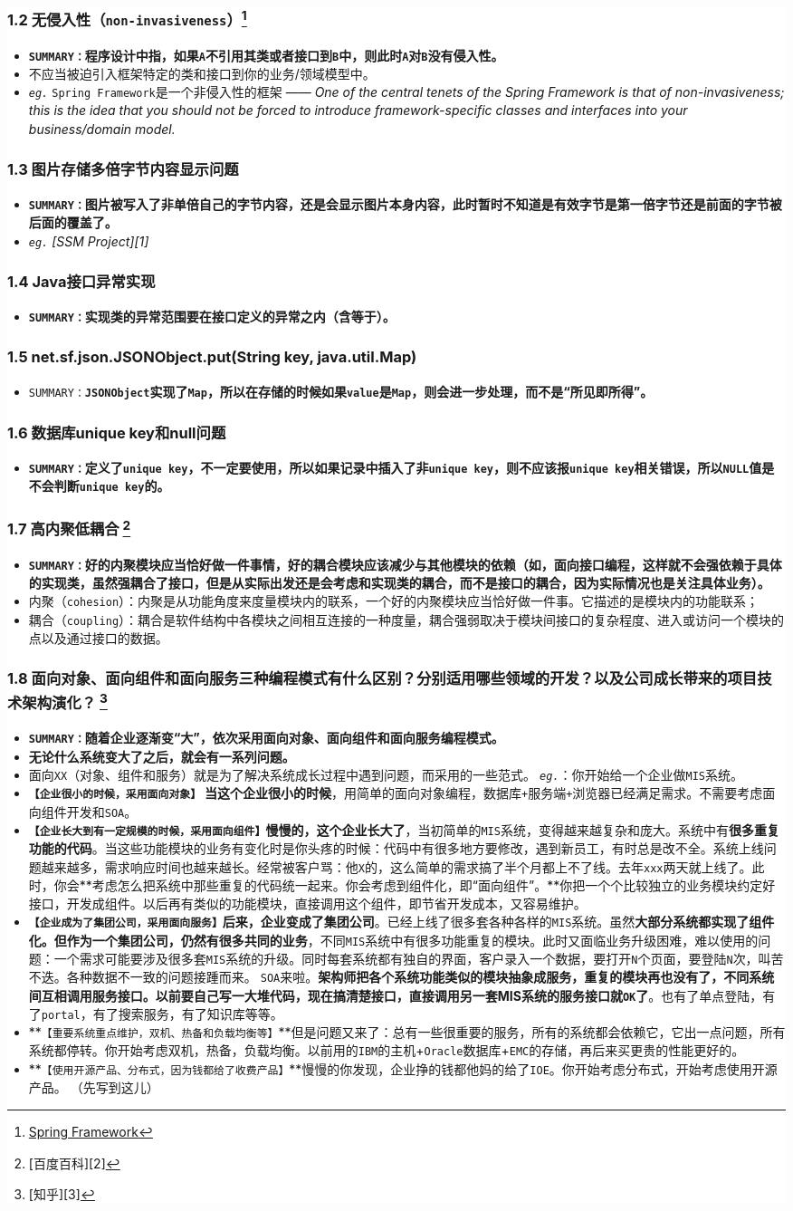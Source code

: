 ### 1.2 无侵入性（`non-invasiveness`）[^ non-invasiveness]
- **`SUMMARY：`程序设计中指，如果`A`不引用其类或者接口到`B`中，则此时`A`对`B`没有侵入性。**
- 不应当被迫引入框架特定的类和接口到你的业务/领域模型中。
- *`eg.`* `Spring Framework`是一个非侵入性的框架 —— *One of the central tenets of the Spring Framework is that of non-invasiveness; this is the idea that you should not be forced to introduce framework-specific classes and interfaces into your business/domain model.*
[^ non-invasiveness]: [Spring Framework](http://docs.spring.io/spring/docs/current/spring-framework-reference/html/aop.html#aop-introduction-spring-defn)

### 1.3 图片存储多倍字节内容显示问题
- **`SUMMARY：`图片被写入了非单倍自己的字节内容，还是会显示图片本身内容，此时暂时不知道是有效字节是第一倍字节还是前面的字节被后面的覆盖了。**
- *`eg.` [SSM Project][1]*

### 1.4 Java接口异常实现
- **`SUMMARY：`实现类的异常范围要在接口定义的异常之内（含等于）。**

### 1.5 net.sf.json.JSONObject.put(String key, java.util.Map)
- `SUMMARY：`**`JSONObject`实现了`Map`，所以在存储的时候如果`value`是`Map`，则会进一步处理，而不是“所见即所得”。**

### 1.6 数据库unique key和null问题
- **`SUMMARY：`定义了`unique key`，不一定要使用，所以如果记录中插入了非`unique key`，则不应该报`unique key`相关错误，所以`NULL`值是不会判断`unique key`的。**

### 1.7 高内聚低耦合 [^ high cohesion and low coupling]
[^ high cohesion and low coupling]: [百度百科][2]

- **`SUMMARY：`好的内聚模块应当恰好做一件事情，好的耦合模块应该减少与其他模块的依赖（如，面向接口编程，这样就不会强依赖于具体的实现类，虽然强耦合了接口，但是从实际出发还是会考虑和实现类的耦合，而不是接口的耦合，因为实际情况也是关注具体业务）。**
- 内聚（`cohesion`）：内聚是从功能角度来度量模块内的联系，一个好的内聚模块应当恰好做一件事。它描述的是模块内的功能联系；
- 耦合（`coupling`）：耦合是软件结构中各模块之间相互连接的一种度量，耦合强弱取决于模块间接口的复杂程度、进入或访问一个模块的点以及通过接口的数据。

### 1.8 面向对象、面向组件和面向服务三种编程模式有什么区别？分别适用哪些领域的开发？以及公司成长带来的项目技术架构演化？ [^ OOP、CBD、SOA difference reference]
[^ OOP、CBD、SOA difference reference]: [知乎][3]

- **`SUMMARY：`随着企业逐渐变“大”，依次采用面向对象、面向组件和面向服务编程模式。**
- **无论什么系统变大了之后，就会有一系列问题。**
- 面向`XX`（对象、组件和服务）就是为了解决系统成长过程中遇到问题，而采用的一些范式。
*`eg.`*：你开始给一个企业做`MIS`系统。
- **`【企业很小的时候，采用面向对象】`** **当这个企业很小的时候**，用简单的面向对象编程，数据库`+`服务端`+`浏览器已经满足需求。不需要考虑面向组件开发和`SOA`。
- **`【企业长大到有一定规模的时候，采用面向组件】`**慢慢的，这个**企业长大了**，当初简单的`MIS`系统，变得越来越复杂和庞大。系统中有**很多重复功能的代码**。当这些功能模块的业务有变化时是你头疼的时候：代码中有很多地方要修改，遇到新员工，有时总是改不全。系统上线问题越来越多，需求响应时间也越来越长。经常被客户骂：他`X`的，这么简单的需求搞了半个月都上不了线。去年`xxx`两天就上线了。此时，你会**考虑怎么把系统中那些重复的代码统一起来。你会考虑到组件化，即“面向组件”。**你把一个个比较独立的业务模块约定好接口，开发成组件。以后再有类似的功能模块，直接调用这个组件，即节省开发成本，又容易维护。
- **`【企业成为了集团公司，采用面向服务】`**后来，企业**变成了集团公司**。已经上线了很多套各种各样的`MIS`系统。虽然**大部分系统都实现了组件化。但作为一个集团公司，仍然有很多共同的业务**，不同`MIS`系统中有很多功能重复的模块。此时又面临业务升级困难，难以使用的问题：一个需求可能要涉及很多套`MIS`系统的升级。同时每套系统都有独自的界面，客户录入一个数据，要打开`N`个页面，要登陆`N`次，叫苦不迭。各种数据不一致的问题接踵而来。
`SOA`来啦。**架构师把各个系统功能类似的模块抽象成服务，重复的模块再也没有了，不同系统间互相调用服务接口。以前要自己写一大堆代码，现在搞清楚接口，直接调用另一套MIS系统的服务接口就`OK`了**。也有了单点登陆，有了`portal`，有了搜索服务，有了知识库等等。
- **`【重要系统重点维护，双机、热备和负载均衡等】`**但是问题又来了：总有一些很重要的服务，所有的系统都会依赖它，它出一点问题，所有系统都停转。你开始考虑双机，热备，负载均衡。以前用的`IBM`的主机+`Oracle`数据库+`EMC`的存储，再后来买更贵的性能更好的。
- **`【使用开源产品、分布式，因为钱都给了收费产品】`**慢慢的你发现，企业挣的钱都他妈的给了`IOE`。你开始考虑分布式，开始考虑使用开源产品。
（先写到这儿）


[^assert]: [Wiki](https://zh.wikipedia.org/wiki/%E6%96%B7%E8%A8%80_(%E7%A8%8B%E5%BC%8F))、[百度百科](http://baike.baidu.com/item/%E6%96%AD%E8%A8%80/13021995)
[^ Java Architecture Evolution Reference]: [ImportNew][4]
[^ 分布式和集群 reference]: [知乎][5]
[^ grammer and semantic reference]: [CSDN][6]、[天涯社区][7]
[^ stackoverflowerror reference]: [OSChina][8]
[^ dtd&xsd reference]: [CSDN][9]
[1]: https://github.com/CountMCristo/SSM
[2]: http://baike.baidu.com/link?url=HC7C_GxgR7wqwpCl0isAsZIufXHCLEYDIl59Ux-HtCDt66kiNICqHIBo5hyZXb1vNS_j6ovGj9G_-TXRje189P6nMNFxfeLAuacKsA9Oxko6gmY1g0b9mLjWFL4GML41hmnEokErjboybypiRYXim_
[3]: https://www.zhihu.com/question/20478119/answer/25292423
[4]: http://www.importnew.com/19376.html
[5]: https://www.zhihu.com/question/20004877
[6]: http://blog.csdn.net/zjh0723/article/details/3601345
[7]: http://wenda.tianya.cn/question/7cdcfdf6d5c04e14?sort=t
[8]: http://tool.oschina.net/apidocs/apidoc?api=jdk_7u4
[9]: http://blog.csdn.net/ningguixin/article/details/8171581